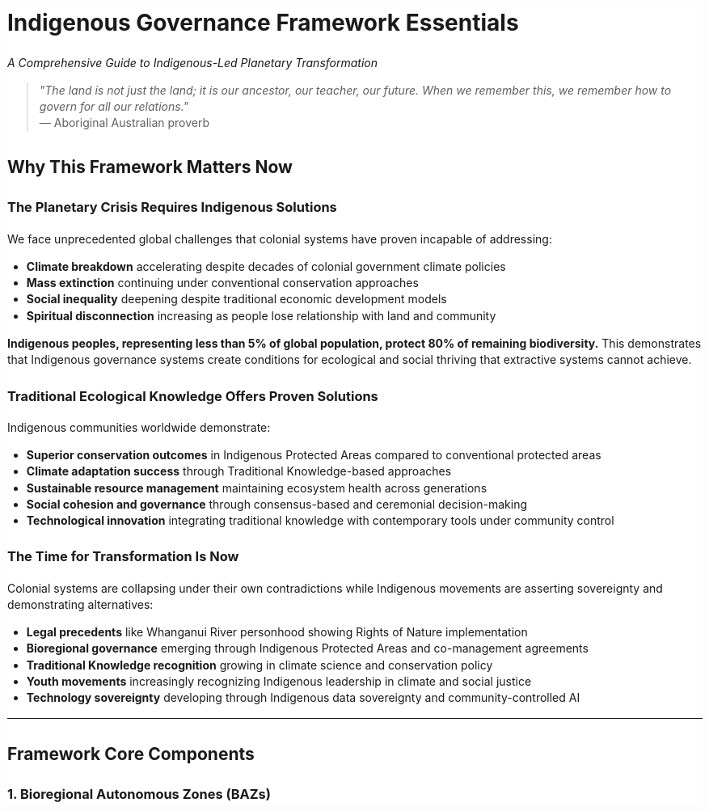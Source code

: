 # Indigenous Governance Framework Essentials
*A Comprehensive Guide to Indigenous-Led Planetary Transformation*

> *"The land is not just the land; it is our ancestor, our teacher, our future. When we remember this, we remember how to govern for all our relations."*  
> — Aboriginal Australian proverb

## Why This Framework Matters Now

### The Planetary Crisis Requires Indigenous Solutions

We face unprecedented global challenges that colonial systems have proven incapable of addressing:

- **Climate breakdown** accelerating despite decades of colonial government climate policies
- **Mass extinction** continuing under conventional conservation approaches
- **Social inequality** deepening despite traditional economic development models
- **Spiritual disconnection** increasing as people lose relationship with land and community

**Indigenous peoples, representing less than 5% of global population, protect 80% of remaining biodiversity.** This demonstrates that Indigenous governance systems create conditions for ecological and social thriving that extractive systems cannot achieve.

### Traditional Ecological Knowledge Offers Proven Solutions

Indigenous communities worldwide demonstrate:
- **Superior conservation outcomes** in Indigenous Protected Areas compared to conventional protected areas
- **Climate adaptation success** through Traditional Knowledge-based approaches
- **Sustainable resource management** maintaining ecosystem health across generations
- **Social cohesion and governance** through consensus-based and ceremonial decision-making
- **Technological innovation** integrating traditional knowledge with contemporary tools under community control

### The Time for Transformation Is Now

Colonial systems are collapsing under their own contradictions while Indigenous movements are asserting sovereignty and demonstrating alternatives:
- **Legal precedents** like Whanganui River personhood showing Rights of Nature implementation
- **Bioregional governance** emerging through Indigenous Protected Areas and co-management agreements
- **Traditional Knowledge recognition** growing in climate science and conservation policy
- **Youth movements** increasingly recognizing Indigenous leadership in climate and social justice
- **Technology sovereignty** developing through Indigenous data sovereignty and community-controlled AI

---

## Framework Core Components

### 1. Bioregional Autonomous Zones (BAZs)
